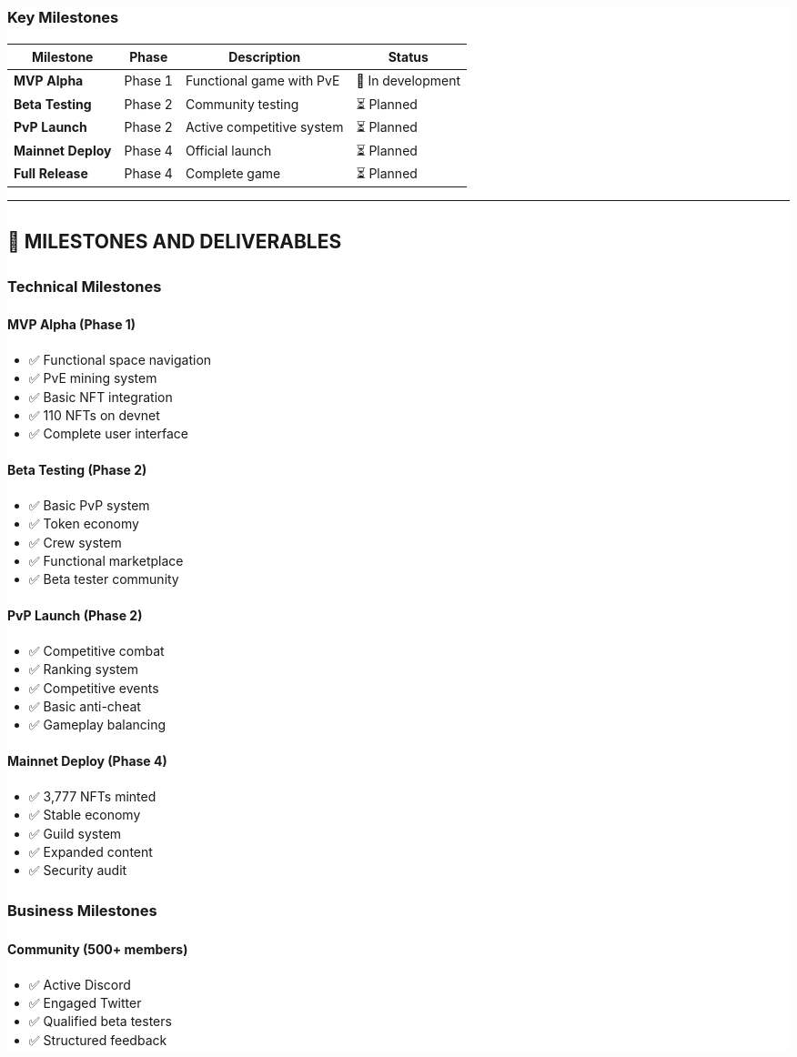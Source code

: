 ### Key Milestones

| Milestone | Phase | Description | Status |
|-----------|-------|-------------|--------|
| **MVP Alpha** | Phase 1 | Functional game with PvE | 🔄 In development |
| **Beta Testing** | Phase 2 | Community testing | ⏳ Planned |
| **PvP Launch** | Phase 2 | Active competitive system | ⏳ Planned |
| **Mainnet Deploy** | Phase 4 | Official launch | ⏳ Planned |
| **Full Release** | Phase 4 | Complete game | ⏳ Planned |

---

## 🎯 MILESTONES AND DELIVERABLES

### Technical Milestones

#### MVP Alpha (Phase 1)
- ✅ Functional space navigation
- ✅ PvE mining system
- ✅ Basic NFT integration
- ✅ 110 NFTs on devnet
- ✅ Complete user interface

#### Beta Testing (Phase 2)
- ✅ Basic PvP system
- ✅ Token economy
- ✅ Crew system
- ✅ Functional marketplace
- ✅ Beta tester community

#### PvP Launch (Phase 2)
- ✅ Competitive combat
- ✅ Ranking system
- ✅ Competitive events
- ✅ Basic anti-cheat
- ✅ Gameplay balancing

#### Mainnet Deploy (Phase 4)
- ✅ 3,777 NFTs minted
- ✅ Stable economy
- ✅ Guild system
- ✅ Expanded content
- ✅ Security audit

### Business Milestones

#### Community (500+ members)
- ✅ Active Discord
- ✅ Engaged Twitter
- ✅ Qualified beta testers
- ✅ Structured feedback
